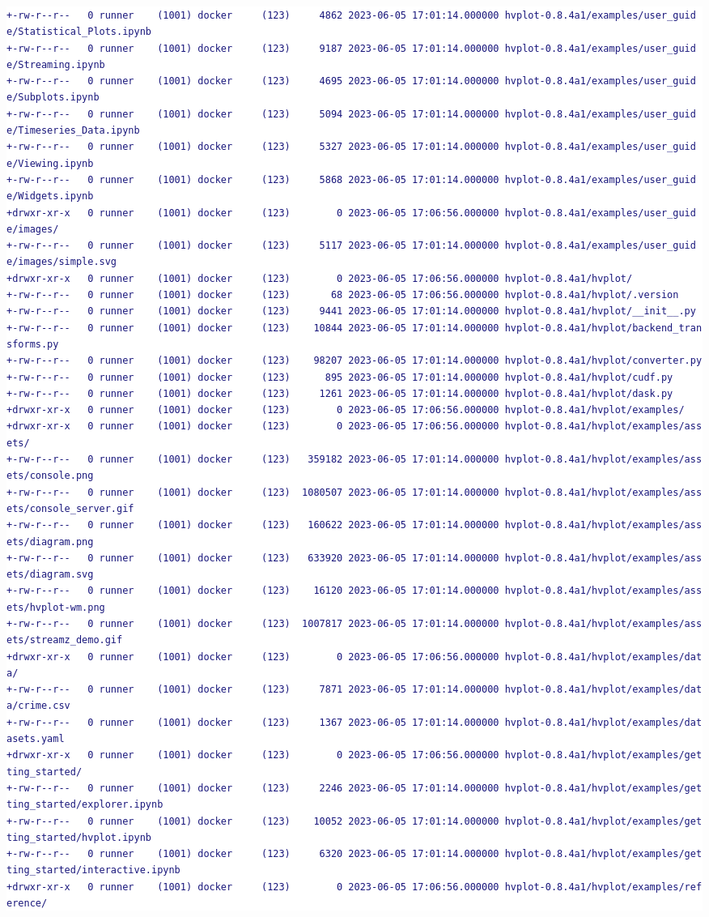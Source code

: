 ```diff
+-rw-r--r--   0 runner    (1001) docker     (123)     4862 2023-06-05 17:01:14.000000 hvplot-0.8.4a1/examples/user_guide/Statistical_Plots.ipynb
+-rw-r--r--   0 runner    (1001) docker     (123)     9187 2023-06-05 17:01:14.000000 hvplot-0.8.4a1/examples/user_guide/Streaming.ipynb
+-rw-r--r--   0 runner    (1001) docker     (123)     4695 2023-06-05 17:01:14.000000 hvplot-0.8.4a1/examples/user_guide/Subplots.ipynb
+-rw-r--r--   0 runner    (1001) docker     (123)     5094 2023-06-05 17:01:14.000000 hvplot-0.8.4a1/examples/user_guide/Timeseries_Data.ipynb
+-rw-r--r--   0 runner    (1001) docker     (123)     5327 2023-06-05 17:01:14.000000 hvplot-0.8.4a1/examples/user_guide/Viewing.ipynb
+-rw-r--r--   0 runner    (1001) docker     (123)     5868 2023-06-05 17:01:14.000000 hvplot-0.8.4a1/examples/user_guide/Widgets.ipynb
+drwxr-xr-x   0 runner    (1001) docker     (123)        0 2023-06-05 17:06:56.000000 hvplot-0.8.4a1/examples/user_guide/images/
+-rw-r--r--   0 runner    (1001) docker     (123)     5117 2023-06-05 17:01:14.000000 hvplot-0.8.4a1/examples/user_guide/images/simple.svg
+drwxr-xr-x   0 runner    (1001) docker     (123)        0 2023-06-05 17:06:56.000000 hvplot-0.8.4a1/hvplot/
+-rw-r--r--   0 runner    (1001) docker     (123)       68 2023-06-05 17:06:56.000000 hvplot-0.8.4a1/hvplot/.version
+-rw-r--r--   0 runner    (1001) docker     (123)     9441 2023-06-05 17:01:14.000000 hvplot-0.8.4a1/hvplot/__init__.py
+-rw-r--r--   0 runner    (1001) docker     (123)    10844 2023-06-05 17:01:14.000000 hvplot-0.8.4a1/hvplot/backend_transforms.py
+-rw-r--r--   0 runner    (1001) docker     (123)    98207 2023-06-05 17:01:14.000000 hvplot-0.8.4a1/hvplot/converter.py
+-rw-r--r--   0 runner    (1001) docker     (123)      895 2023-06-05 17:01:14.000000 hvplot-0.8.4a1/hvplot/cudf.py
+-rw-r--r--   0 runner    (1001) docker     (123)     1261 2023-06-05 17:01:14.000000 hvplot-0.8.4a1/hvplot/dask.py
+drwxr-xr-x   0 runner    (1001) docker     (123)        0 2023-06-05 17:06:56.000000 hvplot-0.8.4a1/hvplot/examples/
+drwxr-xr-x   0 runner    (1001) docker     (123)        0 2023-06-05 17:06:56.000000 hvplot-0.8.4a1/hvplot/examples/assets/
+-rw-r--r--   0 runner    (1001) docker     (123)   359182 2023-06-05 17:01:14.000000 hvplot-0.8.4a1/hvplot/examples/assets/console.png
+-rw-r--r--   0 runner    (1001) docker     (123)  1080507 2023-06-05 17:01:14.000000 hvplot-0.8.4a1/hvplot/examples/assets/console_server.gif
+-rw-r--r--   0 runner    (1001) docker     (123)   160622 2023-06-05 17:01:14.000000 hvplot-0.8.4a1/hvplot/examples/assets/diagram.png
+-rw-r--r--   0 runner    (1001) docker     (123)   633920 2023-06-05 17:01:14.000000 hvplot-0.8.4a1/hvplot/examples/assets/diagram.svg
+-rw-r--r--   0 runner    (1001) docker     (123)    16120 2023-06-05 17:01:14.000000 hvplot-0.8.4a1/hvplot/examples/assets/hvplot-wm.png
+-rw-r--r--   0 runner    (1001) docker     (123)  1007817 2023-06-05 17:01:14.000000 hvplot-0.8.4a1/hvplot/examples/assets/streamz_demo.gif
+drwxr-xr-x   0 runner    (1001) docker     (123)        0 2023-06-05 17:06:56.000000 hvplot-0.8.4a1/hvplot/examples/data/
+-rw-r--r--   0 runner    (1001) docker     (123)     7871 2023-06-05 17:01:14.000000 hvplot-0.8.4a1/hvplot/examples/data/crime.csv
+-rw-r--r--   0 runner    (1001) docker     (123)     1367 2023-06-05 17:01:14.000000 hvplot-0.8.4a1/hvplot/examples/datasets.yaml
+drwxr-xr-x   0 runner    (1001) docker     (123)        0 2023-06-05 17:06:56.000000 hvplot-0.8.4a1/hvplot/examples/getting_started/
+-rw-r--r--   0 runner    (1001) docker     (123)     2246 2023-06-05 17:01:14.000000 hvplot-0.8.4a1/hvplot/examples/getting_started/explorer.ipynb
+-rw-r--r--   0 runner    (1001) docker     (123)    10052 2023-06-05 17:01:14.000000 hvplot-0.8.4a1/hvplot/examples/getting_started/hvplot.ipynb
+-rw-r--r--   0 runner    (1001) docker     (123)     6320 2023-06-05 17:01:14.000000 hvplot-0.8.4a1/hvplot/examples/getting_started/interactive.ipynb
+drwxr-xr-x   0 runner    (1001) docker     (123)        0 2023-06-05 17:06:56.000000 hvplot-0.8.4a1/hvplot/examples/reference/
```